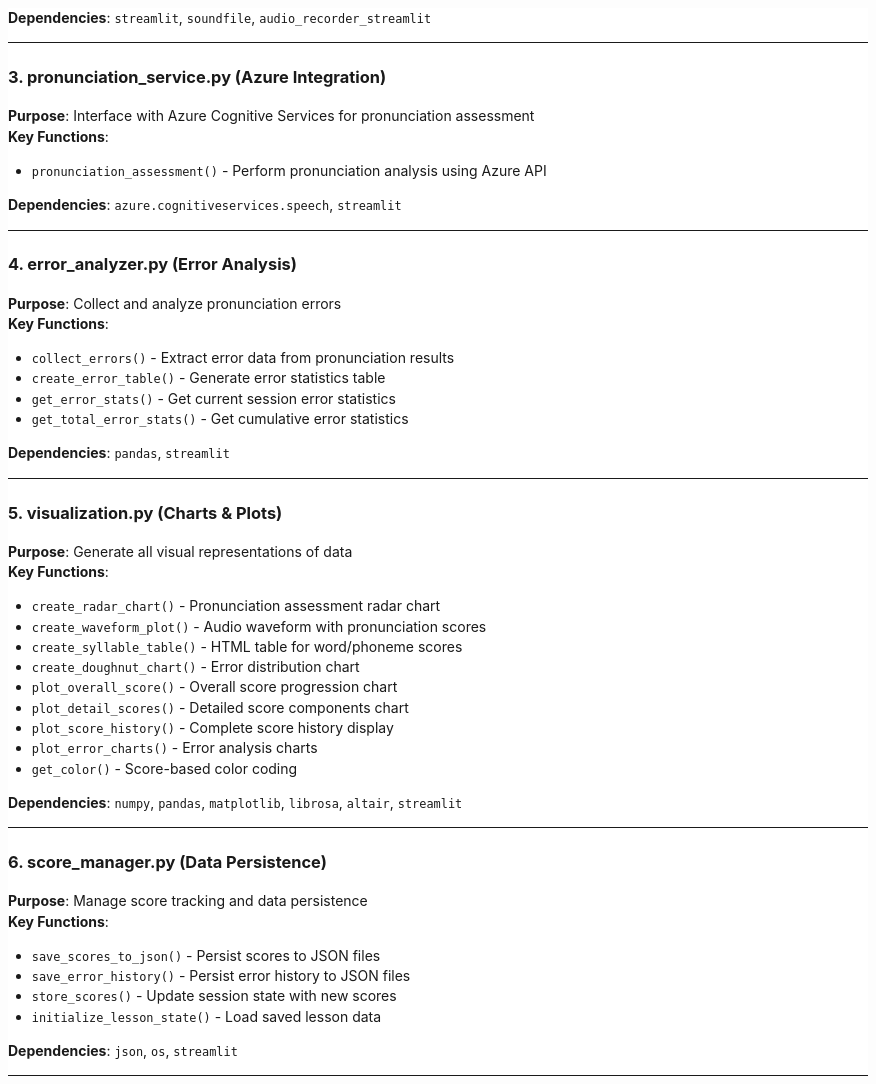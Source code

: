 **Dependencies**: `streamlit`, `soundfile`, `audio_recorder_streamlit`

---

### 3. **pronunciation_service.py** (Azure Integration)
**Purpose**: Interface with Azure Cognitive Services for pronunciation assessment  
**Key Functions**:
- `pronunciation_assessment()` - Perform pronunciation analysis using Azure API

**Dependencies**: `azure.cognitiveservices.speech`, `streamlit`

---

### 4. **error_analyzer.py** (Error Analysis)
**Purpose**: Collect and analyze pronunciation errors  
**Key Functions**:
- `collect_errors()` - Extract error data from pronunciation results
- `create_error_table()` - Generate error statistics table
- `get_error_stats()` - Get current session error statistics
- `get_total_error_stats()` - Get cumulative error statistics

**Dependencies**: `pandas`, `streamlit`

---

### 5. **visualization.py** (Charts & Plots)
**Purpose**: Generate all visual representations of data  
**Key Functions**:
- `create_radar_chart()` - Pronunciation assessment radar chart
- `create_waveform_plot()` - Audio waveform with pronunciation scores
- `create_syllable_table()` - HTML table for word/phoneme scores
- `create_doughnut_chart()` - Error distribution chart
- `plot_overall_score()` - Overall score progression chart
- `plot_detail_scores()` - Detailed score components chart
- `plot_score_history()` - Complete score history display
- `plot_error_charts()` - Error analysis charts
- `get_color()` - Score-based color coding

**Dependencies**: `numpy`, `pandas`, `matplotlib`, `librosa`, `altair`, `streamlit`

---

### 6. **score_manager.py** (Data Persistence)
**Purpose**: Manage score tracking and data persistence  
**Key Functions**:
- `save_scores_to_json()` - Persist scores to JSON files
- `save_error_history()` - Persist error history to JSON files
- `store_scores()` - Update session state with new scores
- `initialize_lesson_state()` - Load saved lesson data

**Dependencies**: `json`, `os`, `streamlit`

---
